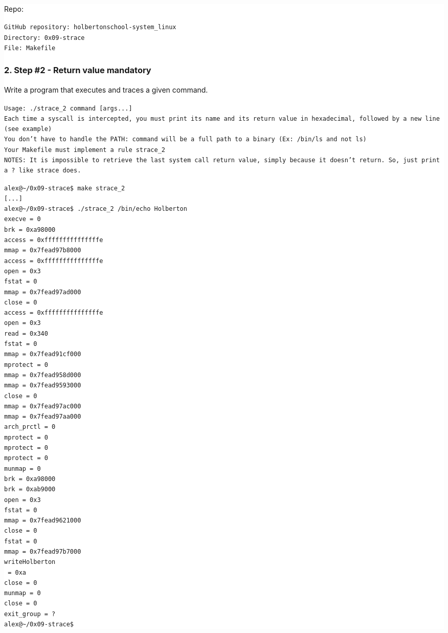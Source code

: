 Repo:

    GitHub repository: holbertonschool-system_linux
    Directory: 0x09-strace
    File: Makefile


### 2. Step #2 - Return value mandatory

Write a program that executes and traces a given command.

    Usage: ./strace_2 command [args...]
    Each time a syscall is intercepted, you must print its name and its return value in hexadecimal, followed by a new line (see example)
    You don’t have to handle the PATH: command will be a full path to a binary (Ex: /bin/ls and not ls)
    Your Makefile must implement a rule strace_2
    NOTES: It is impossible to retrieve the last system call return value, simply because it doesn’t return. So, just print a ? like strace does.

``` shell
alex@~/0x09-strace$ make strace_2
[...]
alex@~/0x09-strace$ ./strace_2 /bin/echo Holberton
execve = 0
brk = 0xa98000
access = 0xfffffffffffffffe
mmap = 0x7fead97b8000
access = 0xfffffffffffffffe
open = 0x3
fstat = 0
mmap = 0x7fead97ad000
close = 0
access = 0xfffffffffffffffe
open = 0x3
read = 0x340
fstat = 0
mmap = 0x7fead91cf000
mprotect = 0
mmap = 0x7fead958d000
mmap = 0x7fead9593000
close = 0
mmap = 0x7fead97ac000
mmap = 0x7fead97aa000
arch_prctl = 0
mprotect = 0
mprotect = 0
mprotect = 0
munmap = 0
brk = 0xa98000
brk = 0xab9000
open = 0x3
fstat = 0
mmap = 0x7fead9621000
close = 0
fstat = 0
mmap = 0x7fead97b7000
writeHolberton
 = 0xa
close = 0
munmap = 0
close = 0
exit_group = ?
alex@~/0x09-strace$
```
